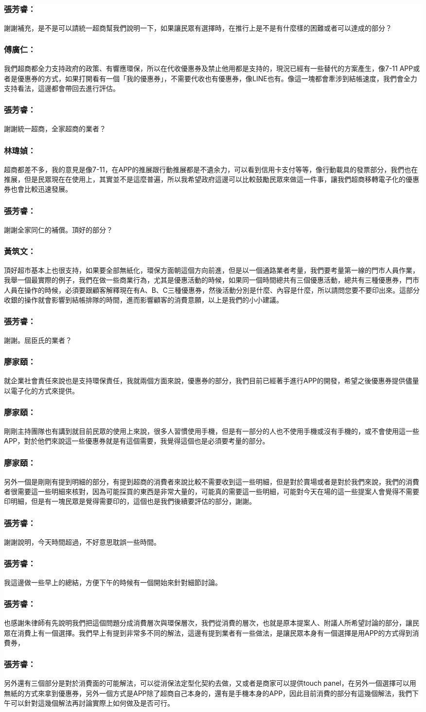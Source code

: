 ### 張芳睿：
謝謝補充，是不是可以請統一超商幫我們說明一下，如果讓民眾有選擇時，在推行上是不是有什麼樣的困難或者可以達成的部分？

### 傅廣仁：
我們超商都全力支持政府的政策、有響應環保，所以在代收優惠券及禁止他用都是支持的，現況已經有一些替代的方案產生，像7-11 APP或者是優惠券的方式，如果打開看有一個「我的優惠券」，不需要代收也有優惠券，像LINE也有。像這一塊都會牽涉到結帳速度，我們會全力支持看法，這邊都會帶回去進行評估。

### 張芳睿：
謝謝統一超商，全家超商的業者？

### 林瑋媜：
超商都差不多，我的意見是像7-11，在APP的推展跟行動推展都是不遺余力，可以看到信用卡支付等等，像行動載具的發票部分，我們也在推展，但是民眾現在在使用上，其實並不是這麼普遍，所以我希望政府這邊可以比較鼓勵民眾來做這一件事，讓我們超商移轉電子化的優惠券也會比較迅速發展。

### 張芳睿：
謝謝全家同仁的補償。頂好的部分？

### 黃筑文：
頂好超市基本上也很支持，如果要全部無紙化，環保方面朝這個方向前進，但是以一個通路業者考量，我們要考量第一線的門市人員作業，我舉一個最實際的例子，我們在做一些商業行為，尤其是優惠活動的時候，如果同一個時間總共有三個優惠活動，總共有三種優惠券，門市人員在操作的時候，必須要跟顧客解釋現在有A、B、C三種優惠券，然後活動分別是什麼、內容是什麼，所以請問您要不要印出來。這部分收銀的操作就會影響到結帳排隊的時間，進而影響顧客的消費意願，以上是我們的小小建議。

### 張芳睿：
謝謝。屈臣氏的業者？

### 廖家頤：
就企業社會責任來說也是支持環保責任，我就兩個方面來說，優惠券的部分，我們目前已經著手進行APP的開發，希望之後優惠券提供儘量以電子化的方式來提供。

### 廖家頤：
剛剛主持團隊也有講到就目前民眾的使用上來說，很多人習慣使用手機，但是有一部分的人也不使用手機或沒有手機的，或不會使用這一些APP，對於他們來說這一些優惠券就是有這個需要，我覺得這個也是必須要考量的部分。

### 廖家頤：
另外一個是剛剛有提到明細的部分，有提到超商的消費者來說比較不需要收到這一些明細，但是對於賣場或者是對於我們來說，我們的消費者很需要這一些明細來核對，因為可能採買的東西是非常大量的，可能真的需要這一些明細，可能對今天在場的這一些提案人會覺得不需要印明細，但是有一塊民眾是覺得需要印的，這個也是我們後續要評估的部分，謝謝。

### 張芳睿：
謝謝說明，今天時間超過，不好意思耽誤一些時間。

### 張芳睿：
我這邊做一些早上的總結，方便下午的時候有一個開始來針對細節討論。

### 張芳睿：
也感謝朱律師有先說明我們把這個問題分成消費層次與環保層次，我們從消費的層次，也就是原本提案人、附議人所希望討論的部分，讓民眾在消費上有一個選擇。我們早上有提到非常多不同的解法，這邊有提到業者有一些做法，是讓民眾本身有一個選擇是用APP的方式得到消費券，

### 張芳睿：
另外還有三個部分是對於消費面的可能解法，可以從消保法定型化契約去做，又或者是商家可以提供touch panel，在另外一個選擇可以用無紙的方式來拿到優惠券，另外一個方式是APP除了超商自己本身的，還有是手機本身的APP，因此目前消費的部分有這幾個解法，我們下午可以針對這幾個解法再討論實際上如何做及是否可行。
